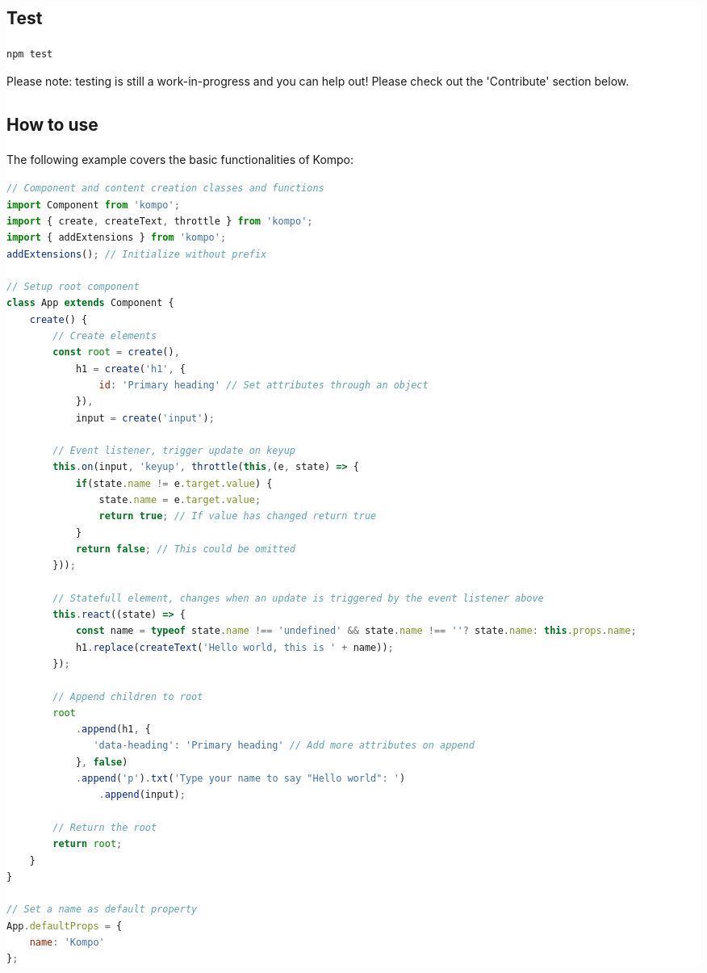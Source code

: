 ## Test

```bash
npm test
```

Please note: testing is still a work-in-progress and you can help out! Please check out the 'Contribute' section below.

## How to use

The following example covers the basic functionalities of Kompo:
  
```javascript 
// Component and content creation classes and functions
import Component from 'kompo';
import { create, createText, throttle } from 'kompo';
import { addExtensions } from 'kompo';
addExtensions(); // Initialize without prefix

// Setup root component
class App extends Component {
    create() {
        // Create elements
        const root = create(),
            h1 = create('h1', {
                id: 'Primary heading' // Set attributes through an object
            }),
            input = create('input');

        // Event listener, trigger update on keyup
        this.on(input, 'keyup', throttle(this,(e, state) => {
            if(state.name != e.target.value) {
                state.name = e.target.value;
                return true; // If value has changed return true
            }
            return false; // This could be omitted
        }));

        // Statefull element, changes when an update is triggered by the event listener above
        this.react((state) => {
            const name = typeof state.name !== 'undefined' && state.name !== ''? state.name: this.props.name;
            h1.replace(createText('Hello world, this is ' + name));
        });

        // Append children to root
        root
            .append(h1, {
               'data-heading': 'Primary heading' // Add more attributes on append
            }, false)
            .append('p').txt('Type your name to say "Hello world": ')
                .append(input);

        // Return the root
        return root;
    }
}

// Set a name as default property
App.defaultProps = {
    name: 'Kompo'
};

```